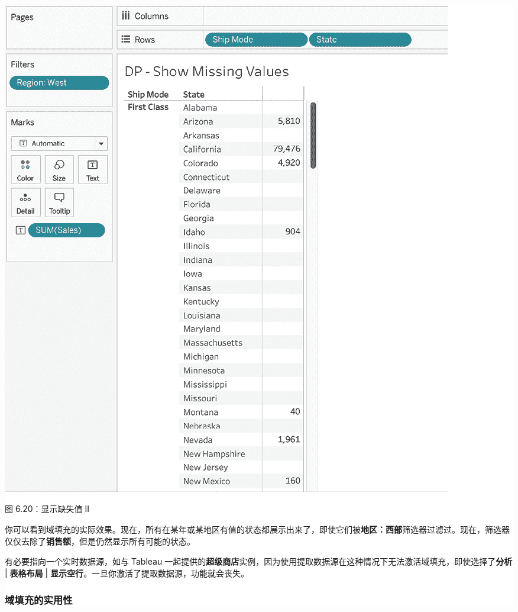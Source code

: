 ![](img/B18435_06_20.png)

图 6.20：显示缺失值 II

你可以看到域填充的实际效果。现在，所有在某年或某地区有值的状态都展示出来了，即使它们被**地区：西部**筛选器过滤过。现在，筛选器仅仅去除了**销售额**，但是仍然显示所有可能的状态。

有必要指向一个实时数据源，如与 Tableau 一起提供的**超级商店**实例，因为使用提取数据源在这种情况下无法激活域填充，即使选择了**分析** | **表格布局** | **显示空行**。一旦你激活了提取数据源，功能就会丧失。

### 域填充的实用性

